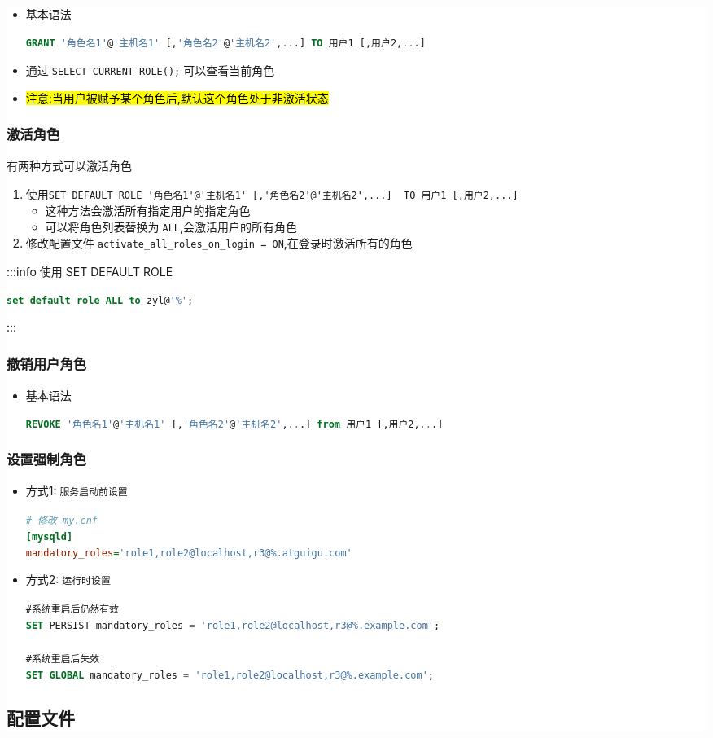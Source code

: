 - 基本语法

  ```sql
  GRANT '角色名1'@'主机名1' [,'角色名2'@'主机名2',...] TO 用户1 [,用户2,...]
  ```

- 通过 `SELECT CURRENT_ROLE();` 可以查看当前角色

- <mark>注意:当用户被赋予某个角色后,默认这个角色处于非激活状态</mark> 

### 激活角色

有两种方式可以激活角色

1. 使用`SET DEFAULT ROLE '角色名1'@'主机名1' [,'角色名2'@'主机名2',...]  TO 用户1 [,用户2,...]`
   - 这种方法会激活所有指定用户的指定角色
   - 可以将角色列表替换为 `ALL`,会激活用户的所有角色
2. 修改配置文件 `activate_all_roles_on_login = ON`,在登录时激活所有的角色

:::info 使用 SET DEFAULT ROLE

```sql
set default role ALL to zyl@'%';
```

:::

### 撤销用户角色

- 基本语法

  ```sql
  REVOKE '角色名1'@'主机名1' [,'角色名2'@'主机名2',...] from 用户1 [,用户2,...]
  ```

### 设置强制角色

- 方式1: `服务启动前设置`

  ```ini
  # 修改 my.cnf
  [mysqld]
  mandatory_roles='role1,role2@localhost,r3@%.atguigu.com'
  ```

- 方式2: `运行时设置`

  ```sql
  #系统重启后仍然有效
  SET PERSIST mandatory_roles = 'role1,role2@localhost,r3@%.example.com'; 
  
  #系统重启后失效
  SET GLOBAL mandatory_roles = 'role1,role2@localhost,r3@%.example.com'; 
  ```




## 配置文件
